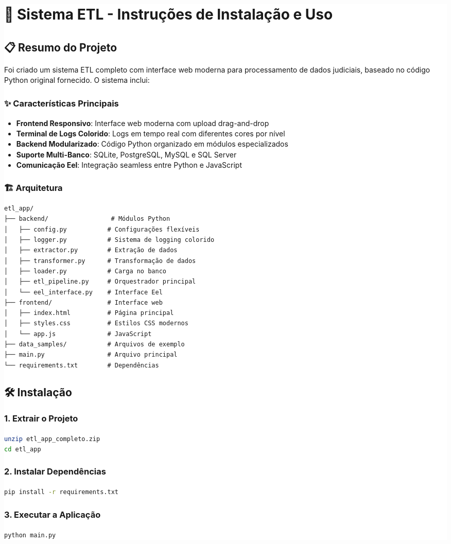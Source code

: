 # 🚀 Sistema ETL - Instruções de Instalação e Uso

## 📋 Resumo do Projeto

Foi criado um sistema ETL completo com interface web moderna para processamento de dados judiciais, baseado no código Python original fornecido. O sistema inclui:

### ✨ Características Principais

- **Frontend Responsivo**: Interface web moderna com upload drag-and-drop
- **Terminal de Logs Colorido**: Logs em tempo real com diferentes cores por nível
- **Backend Modularizado**: Código Python organizado em módulos especializados
- **Suporte Multi-Banco**: SQLite, PostgreSQL, MySQL e SQL Server
- **Comunicação Eel**: Integração seamless entre Python e JavaScript

### 🏗️ Arquitetura

```
etl_app/
├── backend/                 # Módulos Python
│   ├── config.py           # Configurações flexíveis
│   ├── logger.py           # Sistema de logging colorido
│   ├── extractor.py        # Extração de dados
│   ├── transformer.py      # Transformação de dados
│   ├── loader.py           # Carga no banco
│   ├── etl_pipeline.py     # Orquestrador principal
│   └── eel_interface.py    # Interface Eel
├── frontend/               # Interface web
│   ├── index.html          # Página principal
│   ├── styles.css          # Estilos CSS modernos
│   └── app.js              # JavaScript
├── data_samples/           # Arquivos de exemplo
├── main.py                 # Arquivo principal
└── requirements.txt        # Dependências
```

## 🛠️ Instalação

### 1. Extrair o Projeto
```bash
unzip etl_app_completo.zip
cd etl_app
```

### 2. Instalar Dependências
```bash
pip install -r requirements.txt
```

### 3. Executar a Aplicação
```bash
python main.py
```
